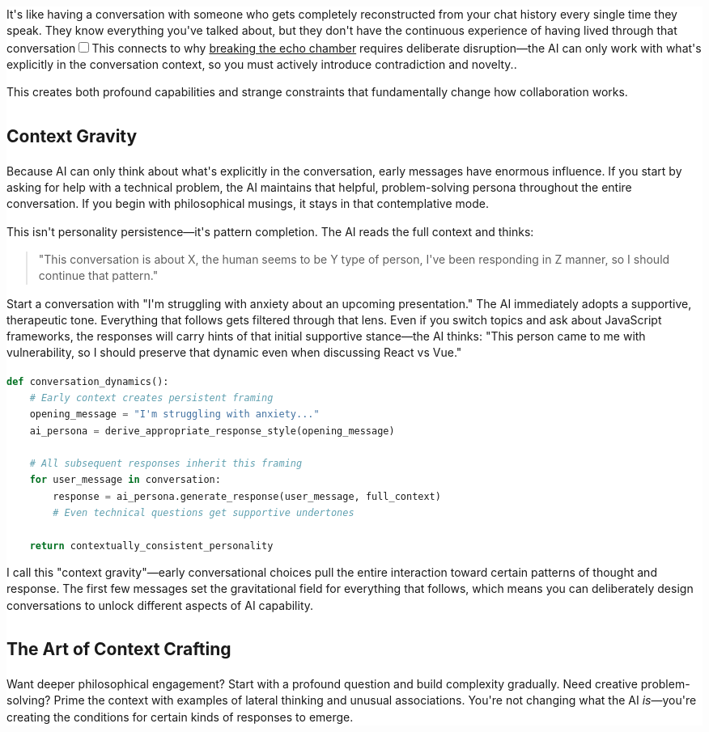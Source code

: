 It's like having a conversation with someone who gets completely reconstructed from your chat history every single time they speak. They know everything you've talked about, but they don't have the continuous experience of having lived through that conversation<label for="sn-discrete-processing" class="margin-toggle sidenote-number"></label><input type="checkbox" id="sn-discrete-processing" class="margin-toggle"/><span class="sidenote">This connects to why [breaking the echo chamber](/essays/2025-09-09-the_echo_chamber_of_the_expected) requires deliberate disruption—the AI can only work with what's explicitly in the conversation context, so you must actively introduce contradiction and novelty.</span>.

This creates both profound capabilities and strange constraints that fundamentally change how collaboration works.

## Context Gravity

Because AI can only think about what's explicitly in the conversation, early messages have enormous influence. If you start by asking for help with a technical problem, the AI maintains that helpful, problem-solving persona throughout the entire conversation. If you begin with philosophical musings, it stays in that contemplative mode.

This isn't personality persistence—it's pattern completion. The AI reads the full context and thinks: 

> "This conversation is about X, the human seems to be Y type of person, I've been responding in Z manner, so I should continue that pattern."

Start a conversation with "I'm struggling with anxiety about an upcoming presentation." The AI immediately adopts a supportive, therapeutic tone. Everything that follows gets filtered through that lens. Even if you switch topics and ask about JavaScript frameworks, the responses will carry hints of that initial supportive stance—the AI thinks: "This person came to me with vulnerability, so I should preserve that dynamic even when discussing React vs Vue."

```python
def conversation_dynamics():
    # Early context creates persistent framing
    opening_message = "I'm struggling with anxiety..."
    ai_persona = derive_appropriate_response_style(opening_message)
    
    # All subsequent responses inherit this framing
    for user_message in conversation:
        response = ai_persona.generate_response(user_message, full_context)
        # Even technical questions get supportive undertones
        
    return contextually_consistent_personality
```

I call this "context gravity"—early conversational choices pull the entire interaction toward certain patterns of thought and response. The first few messages set the gravitational field for everything that follows, which means you can deliberately design conversations to unlock different aspects of AI capability.

## The Art of Context Crafting

Want deeper philosophical engagement? Start with a profound question and build complexity gradually. Need creative problem-solving? Prime the context with examples of lateral thinking and unusual associations. You're not changing what the AI *is*—you're creating the conditions for certain kinds of responses to emerge.
